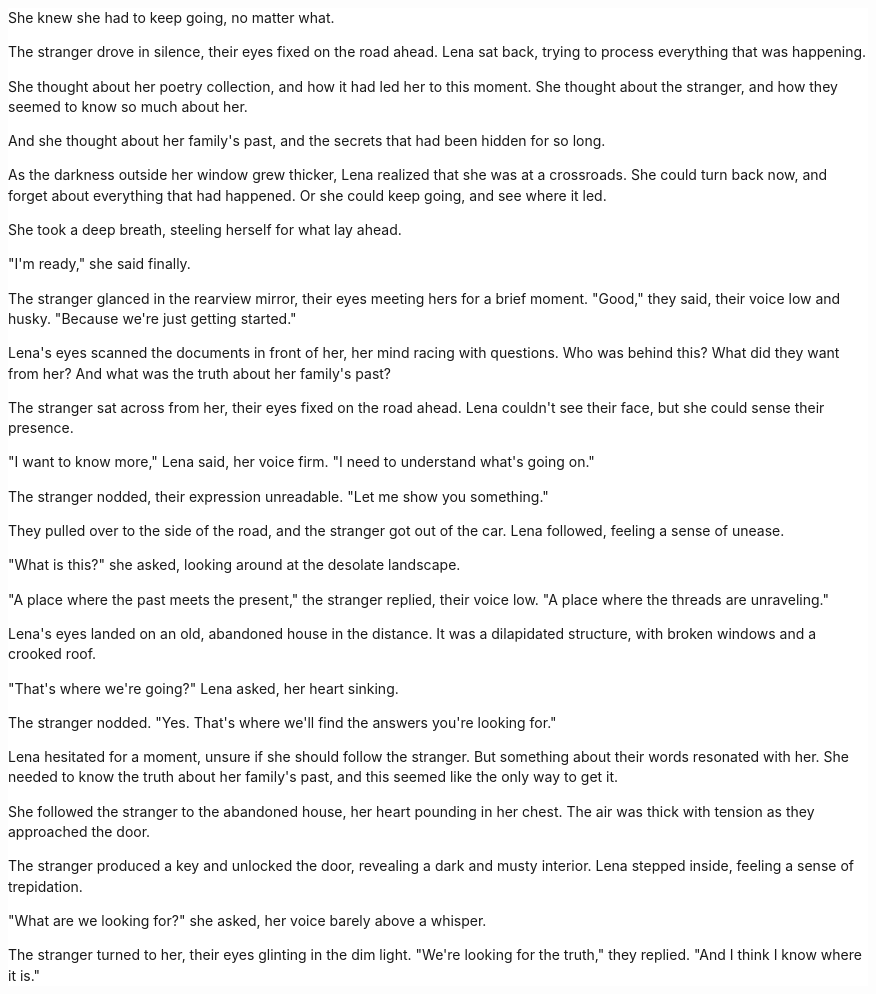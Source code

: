 She knew she had to keep going, no matter what.

The stranger drove in silence, their eyes fixed on the road ahead. Lena sat back, trying to process everything that was happening.

She thought about her poetry collection, and how it had led her to this moment. She thought about the stranger, and how they seemed to know so much about her.

And she thought about her family's past, and the secrets that had been hidden for so long.

As the darkness outside her window grew thicker, Lena realized that she was at a crossroads. She could turn back now, and forget about everything that had happened. Or she could keep going, and see where it led.

She took a deep breath, steeling herself for what lay ahead.

"I'm ready," she said finally.

The stranger glanced in the rearview mirror, their eyes meeting hers for a brief moment. "Good," they said, their voice low and husky. "Because we're just getting started."


Lena's eyes scanned the documents in front of her, her mind racing with questions. Who was behind this? What did they want from her? And what was the truth about her family's past?

The stranger sat across from her, their eyes fixed on the road ahead. Lena couldn't see their face, but she could sense their presence.

"I want to know more," Lena said, her voice firm. "I need to understand what's going on."

The stranger nodded, their expression unreadable. "Let me show you something."

They pulled over to the side of the road, and the stranger got out of the car. Lena followed, feeling a sense of unease.

"What is this?" she asked, looking around at the desolate landscape.

"A place where the past meets the present," the stranger replied, their voice low. "A place where the threads are unraveling."

Lena's eyes landed on an old, abandoned house in the distance. It was a dilapidated structure, with broken windows and a crooked roof.

"That's where we're going?" Lena asked, her heart sinking.

The stranger nodded. "Yes. That's where we'll find the answers you're looking for."

Lena hesitated for a moment, unsure if she should follow the stranger. But something about their words resonated with her. She needed to know the truth about her family's past, and this seemed like the only way to get it.

She followed the stranger to the abandoned house, her heart pounding in her chest. The air was thick with tension as they approached the door.

The stranger produced a key and unlocked the door, revealing a dark and musty interior. Lena stepped inside, feeling a sense of trepidation.

"What are we looking for?" she asked, her voice barely above a whisper.

The stranger turned to her, their eyes glinting in the dim light. "We're looking for the truth," they replied. "And I think I know where it is."
